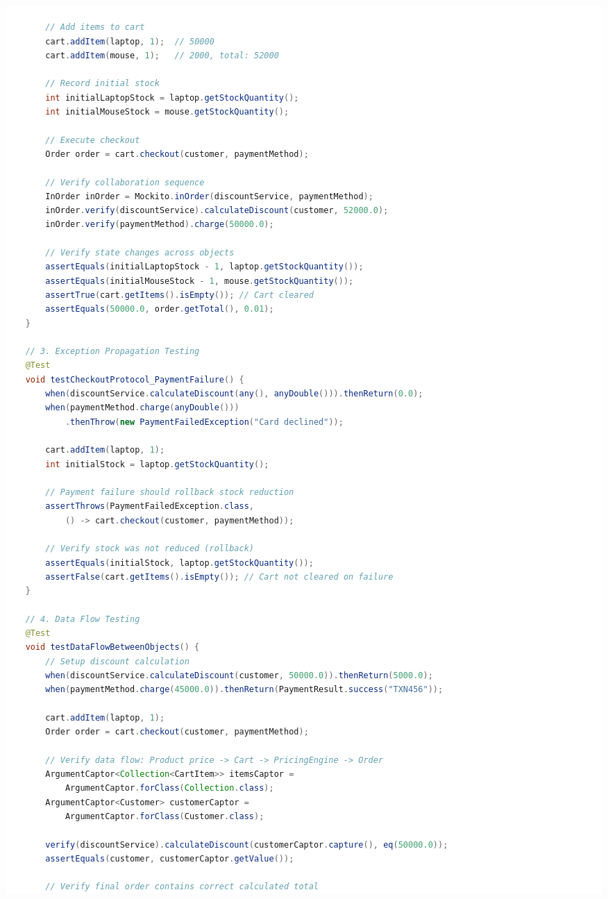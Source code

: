 ```java
        
        // Add items to cart
        cart.addItem(laptop, 1);  // 50000
        cart.addItem(mouse, 1);   // 2000, total: 52000
        
        // Record initial stock
        int initialLaptopStock = laptop.getStockQuantity();
        int initialMouseStock = mouse.getStockQuantity();
        
        // Execute checkout
        Order order = cart.checkout(customer, paymentMethod);
        
        // Verify collaboration sequence
        InOrder inOrder = Mockito.inOrder(discountService, paymentMethod);
        inOrder.verify(discountService).calculateDiscount(customer, 52000.0);
        inOrder.verify(paymentMethod).charge(50000.0);
        
        // Verify state changes across objects
        assertEquals(initialLaptopStock - 1, laptop.getStockQuantity());
        assertEquals(initialMouseStock - 1, mouse.getStockQuantity());
        assertTrue(cart.getItems().isEmpty()); // Cart cleared
        assertEquals(50000.0, order.getTotal(), 0.01);
    }
    
    // 3. Exception Propagation Testing
    @Test
    void testCheckoutProtocol_PaymentFailure() {
        when(discountService.calculateDiscount(any(), anyDouble())).thenReturn(0.0);
        when(paymentMethod.charge(anyDouble()))
            .thenThrow(new PaymentFailedException("Card declined"));
            
        cart.addItem(laptop, 1);
        int initialStock = laptop.getStockQuantity();
        
        // Payment failure should rollback stock reduction
        assertThrows(PaymentFailedException.class, 
            () -> cart.checkout(customer, paymentMethod));
            
        // Verify stock was not reduced (rollback)
        assertEquals(initialStock, laptop.getStockQuantity());
        assertFalse(cart.getItems().isEmpty()); // Cart not cleared on failure
    }
    
    // 4. Data Flow Testing
    @Test
    void testDataFlowBetweenObjects() {
        // Setup discount calculation
        when(discountService.calculateDiscount(customer, 50000.0)).thenReturn(5000.0);
        when(paymentMethod.charge(45000.0)).thenReturn(PaymentResult.success("TXN456"));
        
        cart.addItem(laptop, 1);
        Order order = cart.checkout(customer, paymentMethod);
        
        // Verify data flow: Product price -> Cart -> PricingEngine -> Order
        ArgumentCaptor<Collection<CartItem>> itemsCaptor = 
            ArgumentCaptor.forClass(Collection.class);
        ArgumentCaptor<Customer> customerCaptor = 
            ArgumentCaptor.forClass(Customer.class);
            
        verify(discountService).calculateDiscount(customerCaptor.capture(), eq(50000.0));
        assertEquals(customer, customerCaptor.getValue());
        
        // Verify final order contains correct calculated total
```